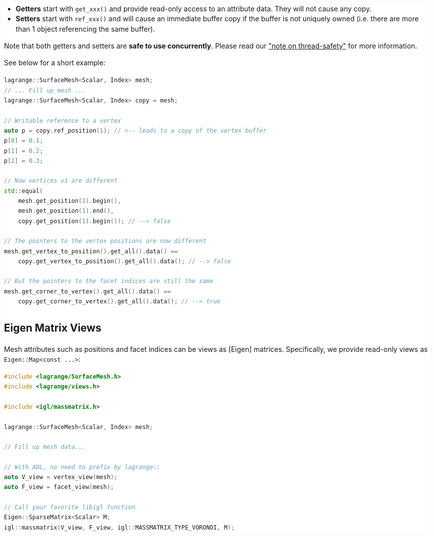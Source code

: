 - **Getters** start with `get_xxx()` and provide read-only access to an attribute data. They will
  not cause any copy.
- **Setters** start with `ref_xxx()` and will cause an immediate buffer copy if the buffer is not
  uniquely owned (i.e. there are more than 1 object referencing the same buffer).

Note that both getters and setters are **safe to use concurrently**. Please read our ["note on
thread-safety"](#a-note-on-thread-safety) for more information.

See below for a short example:

```c++
lagrange::SurfaceMesh<Scalar, Index> mesh;
// ... Fill up mesh ...
lagrange::SurfaceMesh<Scalar, Index> copy = mesh;

// Writable reference to a vertex
auto p = copy.ref_position(1); // <-- leads to a copy of the vertex buffer
p[0] = 0.1;
p[1] = 0.2;
p[2] = 0.3;

// Now vertices v1 are different
std::equal(
    mesh.get_position(1).begin(),
    mesh.get_position(1).end(),
    copy.get_position(1).begin()); // --> false

// The pointers to the vertex positions are now different
mesh.get_vertex_to_position().get_all().data() ==
    copy.get_vertex_to_position().get_all().data(); // --> false

// But the pointers to the facet indices are still the same
mesh.get_corner_to_vertex().get_all().data() ==
    copy.get_corner_to_vertex().get_all().data(); // --> true
```

## Eigen Matrix Views

Mesh attributes such as positions and facet indices can be views as [Eigen] matrices. Specifically,
we provide read-only views as `Eigen::Map<const ...>`:


```c++
#include <lagrange/SurfaceMesh.h>
#include <lagrange/views.h>

#include <igl/massmatrix.h>

lagrange::SurfaceMesh<Scalar, Index> mesh;

// Fill up mesh data...

// With ADL, no need to prefix by lagrange::
auto V_view = vertex_view(mesh);
auto F_view = facet_view(mesh);

// Call your favorite libigl function
Eigen::SparseMatrix<Scalar> M;
igl::massmatrix(V_view, F_view, igl::MASSMATRIX_TYPE_VORONOI, M);
```


[^1]: Note that while the new polygonal mesh class is using explicit template instantiation to
[SurfaceMesh]: ../../../{{ dox_folder }}/classlagrange_1_1_surface_mesh.html
[X macros]: ../../../{{ dox_folder }}/group__group-surfacemesh.html
[Attribute]: ../../../{{ dox_folder }}/classlagrange_1_1_attribute.html
[Eigen]: http://eigen.tuxfamily.org
[libigl]: https://libigl.github.io/